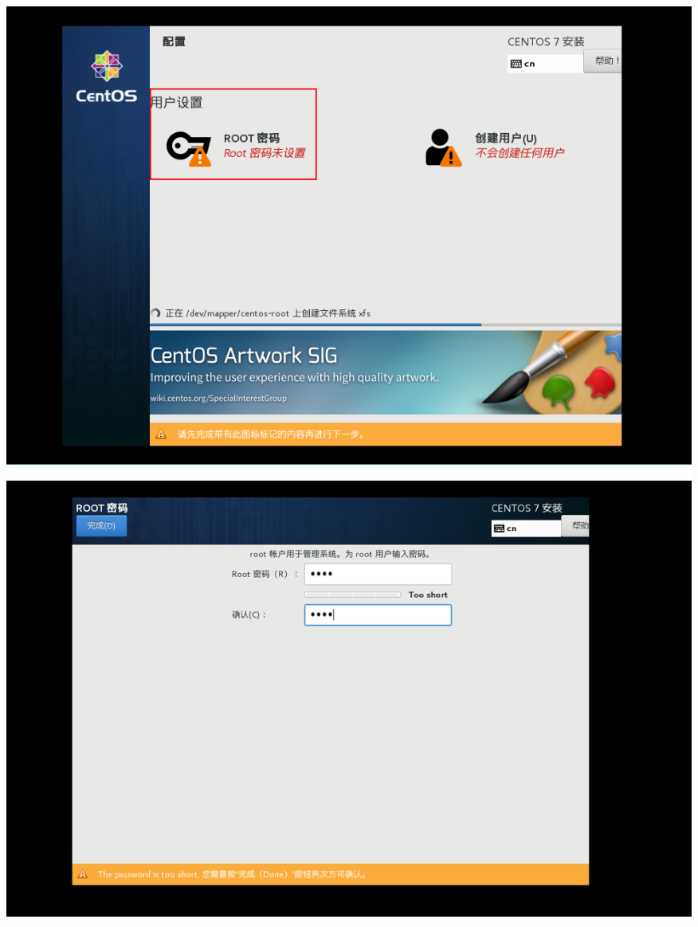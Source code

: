 ![image-20241014050820687](%E7%94%BB%E5%83%8F%E6%8E%A8%E8%8D%90%E7%B3%BB%E7%BB%9F%E5%85%B7%E4%BD%93%E6%AD%A5%E9%AA%A4.assets/image-20241014050820687.png)

![image-20241014050832525](%E7%94%BB%E5%83%8F%E6%8E%A8%E8%8D%90%E7%B3%BB%E7%BB%9F%E5%85%B7%E4%BD%93%E6%AD%A5%E9%AA%A4.assets/image-20241014050832525.png)
